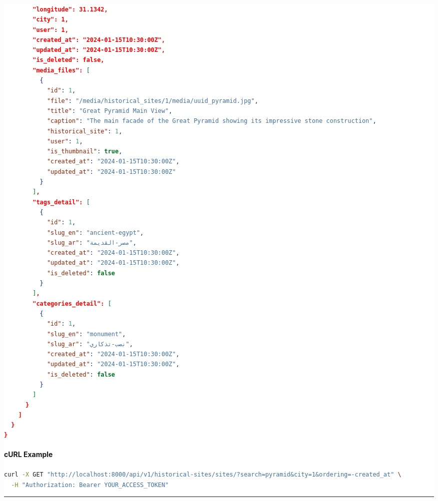 ```json
        "longitude": 31.1342,
        "city": 1,
        "user": 1,
        "created_at": "2024-01-15T10:30:00Z",
        "updated_at": "2024-01-15T10:30:00Z",
        "is_deleted": false,
        "media_files": [
          {
            "id": 1,
            "file": "/media/historical_sites/1/media/uuid_pyramid.jpg",
            "title": "Great Pyramid Main View",
            "caption": "The main facade of the Great Pyramid showing its impressive stone construction",
            "historical_site": 1,
            "user": 1,
            "is_thumbnail": true,
            "created_at": "2024-01-15T10:30:00Z",
            "updated_at": "2024-01-15T10:30:00Z"
          }
        ],
        "tags_detail": [
          {
            "id": 1,
            "slug_en": "ancient-egypt",
            "slug_ar": "مصر-القديمة",
            "created_at": "2024-01-15T10:30:00Z",
            "updated_at": "2024-01-15T10:30:00Z",
            "is_deleted": false
          }
        ],
        "categories_detail": [
          {
            "id": 1,
            "slug_en": "monument",
            "slug_ar": "نصب-تذكاري",
            "created_at": "2024-01-15T10:30:00Z",
            "updated_at": "2024-01-15T10:30:00Z",
            "is_deleted": false
          }
        ]
      }
    ]
  }
}
```

#### cURL Example

```bash
curl -X GET "http://localhost:8000/api/v1/historical-sites/sites/?search=pyramid&city=1&ordering=-created_at" \
  -H "Authorization: Bearer YOUR_ACCESS_TOKEN"
```

---